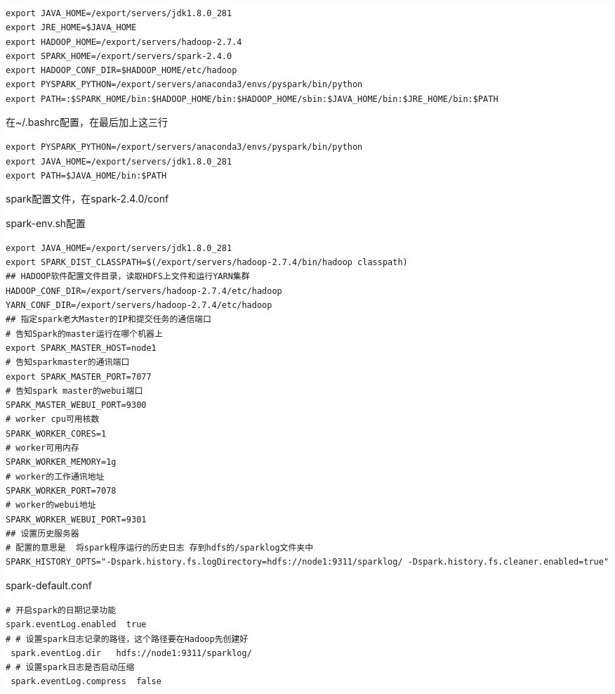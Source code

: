 ```
export JAVA_HOME=/export/servers/jdk1.8.0_281
export JRE_HOME=$JAVA_HOME
export HADOOP_HOME=/export/servers/hadoop-2.7.4
export SPARK_HOME=/export/servers/spark-2.4.0
export HADOOP_CONF_DIR=$HADOOP_HOME/etc/hadoop
export PYSPARK_PYTHON=/export/servers/anaconda3/envs/pyspark/bin/python
export PATH=:$SPARK_HOME/bin:$HADOOP_HOME/bin:$HADOOP_HOME/sbin:$JAVA_HOME/bin:$JRE_HOME/bin:$PATH
```

在~/.bashrc配置，在最后加上这三行

```
export PYSPARK_PYTHON=/export/servers/anaconda3/envs/pyspark/bin/python
export JAVA_HOME=/export/servers/jdk1.8.0_281
export PATH=$JAVA_HOME/bin:$PATH
```

spark配置文件，在spark-2.4.0/conf

spark-env.sh配置

```
export JAVA_HOME=/export/servers/jdk1.8.0_281
export SPARK_DIST_CLASSPATH=$(/export/servers/hadoop-2.7.4/bin/hadoop classpath)
## HADOOP软件配置文件目录，读取HDFS上文件和运行YARN集群
HADOOP_CONF_DIR=/export/servers/hadoop-2.7.4/etc/hadoop
YARN_CONF_DIR=/export/servers/hadoop-2.7.4/etc/hadoop
## 指定spark老大Master的IP和提交任务的通信端口
# 告知Spark的master运行在哪个机器上
export SPARK_MASTER_HOST=node1
# 告知sparkmaster的通讯端口
export SPARK_MASTER_PORT=7077
# 告知spark master的webui端口
SPARK_MASTER_WEBUI_PORT=9300
# worker cpu可用核数
SPARK_WORKER_CORES=1
# worker可用内存
SPARK_WORKER_MEMORY=1g
# worker的工作通讯地址
SPARK_WORKER_PORT=7078
# worker的webui地址
SPARK_WORKER_WEBUI_PORT=9301
## 设置历史服务器
# 配置的意思是  将spark程序运行的历史日志 存到hdfs的/sparklog文件夹中
SPARK_HISTORY_OPTS="-Dspark.history.fs.logDirectory=hdfs://node1:9311/sparklog/ -Dspark.history.fs.cleaner.enabled=true"
```

spark-default.conf

```
# 开启spark的日期记录功能
spark.eventLog.enabled  true
# # 设置spark日志记录的路径，这个路径要在Hadoop先创建好
 spark.eventLog.dir   hdfs://node1:9311/sparklog/
# # 设置spark日志是否启动压缩
 spark.eventLog.compress  false
```
